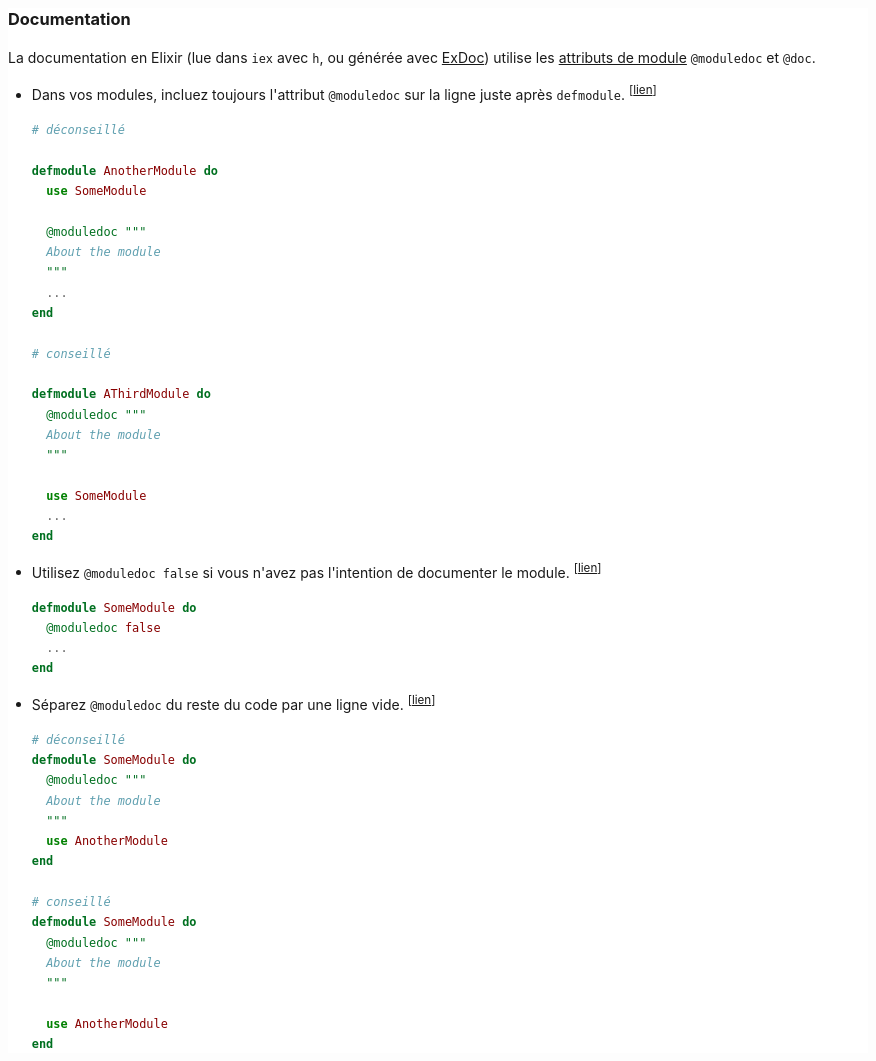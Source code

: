 ### Documentation

La documentation en Elixir (lue dans `iex` avec `h`, ou générée avec [ExDoc])
utilise les [attributs de module] `@moduledoc` et `@doc`.

* <a name="moduledocs"></a>
  Dans vos modules, incluez toujours l'attribut `@moduledoc` sur la ligne juste
  après `defmodule`.
  <sup>[[lien](#moduledocs)]</sup>

  ```elixir
  # déconseillé

  defmodule AnotherModule do
    use SomeModule

    @moduledoc """
    About the module
    """
    ...
  end

  # conseillé

  defmodule AThirdModule do
    @moduledoc """
    About the module
    """

    use SomeModule
    ...
  end
  ```

* <a name="moduledoc-false"></a>
  Utilisez `@moduledoc false` si vous n'avez pas l'intention de documenter le
  module.
  <sup>[[lien](#moduledoc-false)]</sup>

  ```elixir
  defmodule SomeModule do
    @moduledoc false
    ...
  end
  ```

* <a name="moduledoc-espacement"></a>
  Séparez `@moduledoc` du reste du code par une ligne vide.
  <sup>[[lien](#moduledoc-espacement)]</sup>

  ```elixir
  # déconseillé
  defmodule SomeModule do
    @moduledoc """
    About the module
    """
    use AnotherModule
  end

  # conseillé
  defmodule SomeModule do
    @moduledoc """
    About the module
    """

    use AnotherModule
  end
  ```

[Anglais]: https://github.com/christopheradams/elixir_style_guide
[Camel case]: https://fr.wikipedia.org/wiki/Camel_case
[Chinois simplifié]: https://github.com/geekerzp/elixir_style_guide/blob/master/README-zhCN.md
[Chinois traditionnel]: https://github.com/elixirtw/elixir_style_guide/blob/master/README_zhTW.md
[Code Analysis]: https://github.com/h4cc/awesome-elixir#code-analysis
[Code Of Conduct]: https://github.com/elixir-lang/elixir/blob/master/CODE_OF_CONDUCT.md
[Code Formatter]: https://hexdocs.pm/elixir/Code.html#format_string!/2
[Conflicting Aliases]: https://elixirforum.com/t/using-aliases-for-fubar-fubar-named-module/1723
[Coréen]: https://github.com/marocchino/elixir_style_guide/blob/new-korean/README-koKR.md
[Contribute]: https://github.com/christopheradams/elixir_style_guide/blob/master/CONTRIBUTING.md
[Contributors]: https://github.com/christopheradams/elixir_style_guide/graphs/contributors
[Elixir Style Guide]: https://github.com/christopheradams/elixir_style_guide
[Elixir]: http://elixir-lang.org
[Espagnol]: https://github.com/albertoalmagro/elixir_style_guide/blob/spanish/README_esES.md
[ExDoc]: https://github.com/elixir-lang/ex_doc
[ExUnit]: https://hexdocs.pm/ex_unit/ExUnit.html
[Français]: https://github.com/ronanboiteau/elixir_style_guide/blob/master/README_frFR.md
[Guard Expressions]: http://elixir-lang.org/getting-started/case-cond-and-if.html#expressions-in-guard-clauses
[Hex]: https://hex.pm/packages
[Japonais]: https://github.com/kenichirow/elixir_style_guide/blob/master/README-jaJP.md
[Licence]: http://creativecommons.org/licenses/by/3.0/deed.en_US
[Mix format]: https://hexdocs.pm/mix/Mix.Tasks.Format.html
[attributs de module]: http://elixir-lang.org/getting-started/module-attributes.html#as-annotations
[Portugais]: https://github.com/gusaiani/elixir_style_guide/blob/master/README_ptBR.md
[Guide de style Ruby]: https://github.com/gauthier-delacroix/ruby-style-guide/blob/master/README-frFR.md
[Sentence Spacing]: http://en.wikipedia.org/wiki/Sentence_spacing
[Snake case]: https://fr.wikipedia.org/wiki/Snake_case
[Stargazers]: https://github.com/ronanboiteau/elixir_style_guide/stargazers